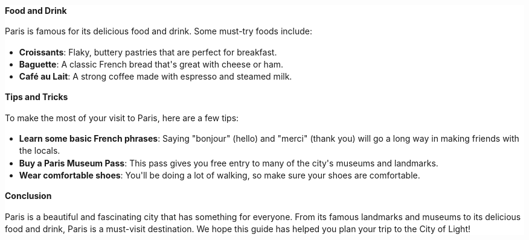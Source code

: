 **Food and Drink**

Paris is famous for its delicious food and drink. Some must-try foods include:

* **Croissants**: Flaky, buttery pastries that are perfect for breakfast.
* **Baguette**: A classic French bread that's great with cheese or ham.
* **Café au Lait**: A strong coffee made with espresso and steamed milk.

**Tips and Tricks**

To make the most of your visit to Paris, here are a few tips:

* **Learn some basic French phrases**: Saying "bonjour" (hello) and "merci" (thank you) will go a long way in making friends with the locals.
* **Buy a Paris Museum Pass**: This pass gives you free entry to many of the city's museums and landmarks.
* **Wear comfortable shoes**: You'll be doing a lot of walking, so make sure your shoes are comfortable.

**Conclusion**

Paris is a beautiful and fascinating city that has something for everyone. From its famous landmarks and museums to its delicious food and drink, Paris is a must-visit destination. We hope this guide has helped you plan your trip to the City of Light!
<end>

